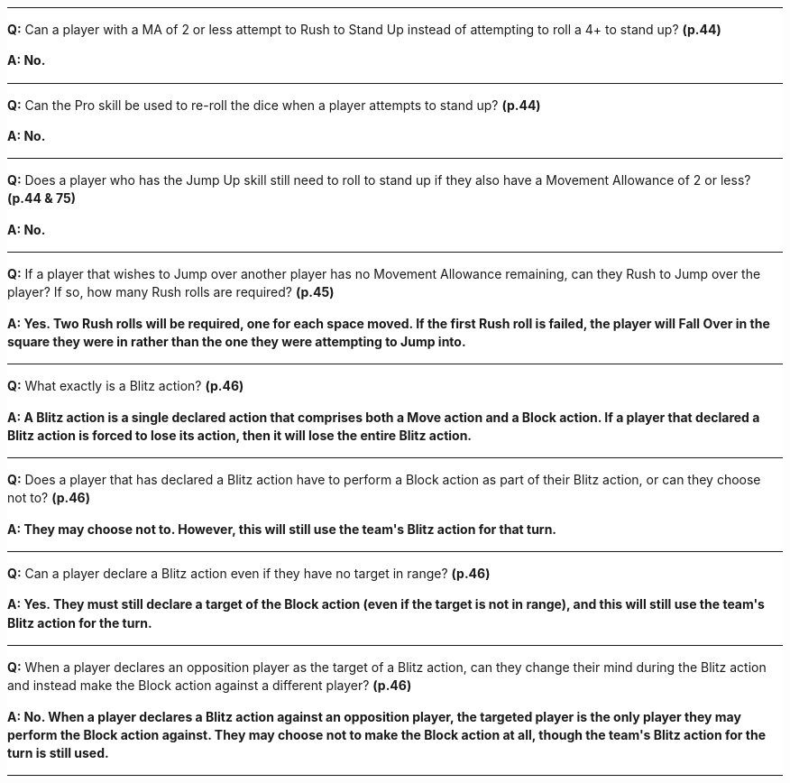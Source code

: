 * * *

**Q:** Can a player with a MA of 2 or less attempt to Rush to Stand Up instead of attempting to roll a 4+ to stand up? **(p.44)**

**A: No.**

* * *

**Q:** Can the Pro skill be used to re-roll the dice when a player attempts to stand up? **(p.44)**

**A: No.**

* * *

**Q:** Does a player who has the Jump Up skill still need to roll to stand up if they also have a Movement Allowance of 2 or less? **(p.44 & 75)**

**A: No.**

* * *

**Q:** If a player that wishes to Jump over another player has no Movement Allowance remaining, can they Rush to Jump over the player? If so, how many Rush rolls are required? **(p.45)**

**A: Yes. Two Rush rolls will be required, one for each space moved. If the first Rush roll is failed, the player will Fall Over in the square they were in rather than the one they were attempting to Jump into.**

* * *

**Q:** What exactly is a Blitz action? **(p.46)**

**A: A Blitz action is a single declared action that comprises both a Move action and a Block action. If a player that declared a Blitz action is forced to lose its action, then it will lose the entire Blitz action.**

* * *

**Q:** Does a player that has declared a Blitz action have to perform a Block action as part of their Blitz action, or can they choose not to? **(p.46)**

**A: They may choose not to. However, this will still use the team's Blitz action for that turn.**

* * *

**Q:** Can a player declare a Blitz action even if they have no target in range? **(p.46)**

**A: Yes. They must still declare a target of the Block action (even if the target is not in range), and this will still use the team's Blitz action for the turn.**

* * *

**Q:** When a player declares an opposition player as the target of a Blitz action, can they change their mind during the Blitz action and instead make the Block action against a different player? **(p.46)**

**A: No. When a player declares a Blitz action against an opposition player, the targeted player is the only player they may perform the Block action against. They may choose not to make the Block action at all, though the team's Blitz action for the turn is still used.**

* * *
